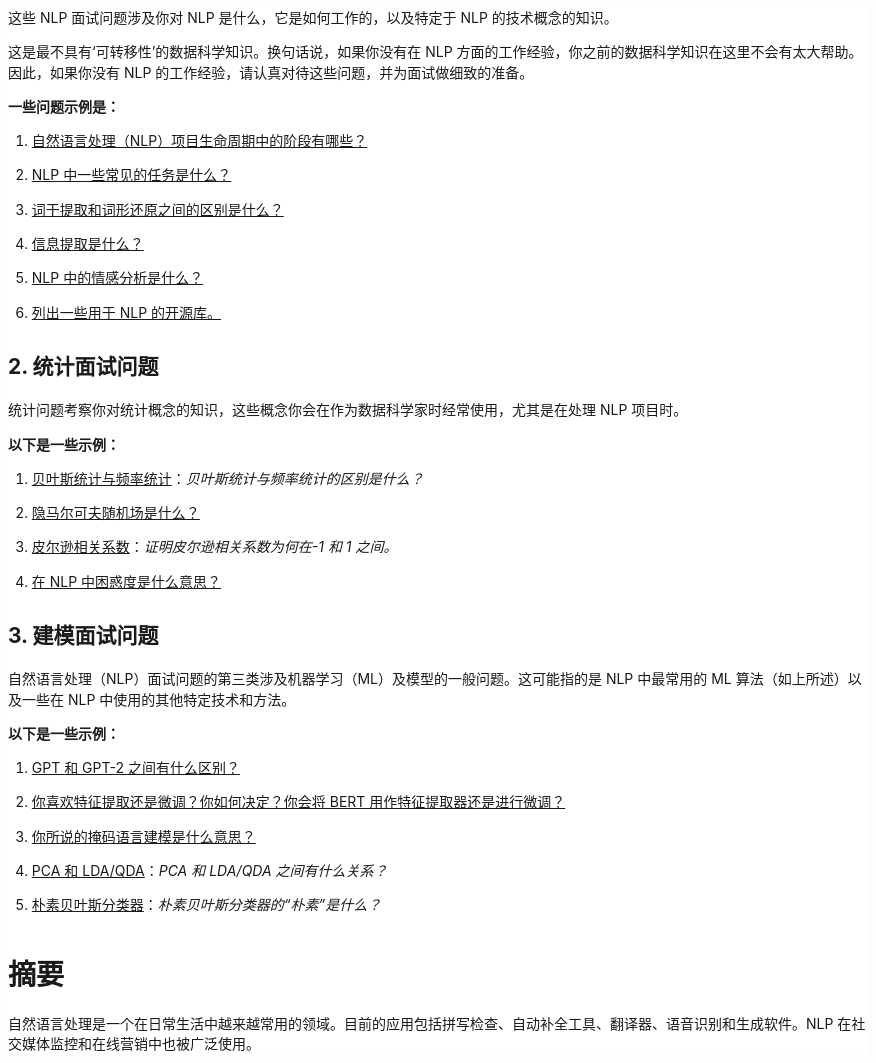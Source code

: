 这些 NLP 面试问题涉及你对 NLP 是什么，它是如何工作的，以及特定于 NLP 的技术概念的知识。

这是最不具有‘可转移性’的数据科学知识。换句话说，如果你没有在 NLP 方面的工作经验，你之前的数据科学知识在这里不会有太大帮助。因此，如果你没有 NLP 的工作经验，请认真对待这些问题，并为面试做细致的准备。

**一些问题示例是：**

1.  [自然语言处理（NLP）项目生命周期中的阶段有哪些？](https://www.interviewbit.com/nlp-interview-questions/#stages-in-natural-language-processing-lifecycle)

1.  [NLP 中一些常见的任务是什么？](https://www.interviewbit.com/nlp-interview-questions/#common-nlp-tasks)

1.  [词干提取和词形还原之间的区别是什么？](https://www.projectpro.io/article/nlp-interview-questions-and-answers/439)

1.  [信息提取是什么？](https://www.mygreatlearning.com/blog/nlp-interview-questions/)

1.  [NLP 中的情感分析是什么？](https://www.analytixlabs.co.in/blog/nlp-interview-questions/#q7)

1.  [列出一些用于 NLP 的开源库。](https://www.analytixlabs.co.in/blog/nlp-interview-questions/#q7)

## 2\. 统计面试问题

统计问题考察你对统计概念的知识，这些概念你会在作为数据科学家时经常使用，尤其是在处理 NLP 项目时。

**以下是一些示例：**

1.  [贝叶斯统计与频率统计](https://platform.stratascratch.com/technical/2179-bayesian-vs-frequentist-statistics)：*贝叶斯统计与频率统计的区别是什么？*

1.  [隐马尔可夫随机场是什么？](https://www.analytixlabs.co.in/blog/nlp-interview-questions/#q7)

1.  [皮尔逊相关系数](https://platform.stratascratch.com/technical/2191-pearsons-correlation-coefficient)：*证明皮尔逊相关系数为何在-1 和 1 之间。*

1.  [在 NLP 中困惑度是什么意思？](https://www.interviewbit.com/nlp-interview-questions/#perplexity)

## 3\. 建模面试问题

自然语言处理（NLP）面试问题的第三类涉及机器学习（ML）及模型的一般问题。这可能指的是 NLP 中最常用的 ML 算法（如上所述）以及一些在 NLP 中使用的其他特定技术和方法。

**以下是一些示例：**

1.  [GPT 和 GPT-2 之间有什么区别？](https://medium.com/modern-nlp/nlp-interview-questions-f062040f32f7)

1.  [你喜欢特征提取还是微调？你如何决定？你会将 BERT 用作特征提取器还是进行微调？](https://medium.com/modern-nlp/nlp-interview-questions-f062040f32f7)

1.  [你所说的掩码语言建模是什么意思？](https://www.interviewbit.com/nlp-interview-questions/#masked-language-modelling)

1.  [PCA 和 LDA/QDA](https://platform.stratascratch.com/technical/2094-pca-and-ldaqda)：*PCA 和 LDA/QDA 之间有什么关系？*

1.  [朴素贝叶斯分类器](https://platform.stratascratch.com/technical/2126-naive-bayes-classifier)：*朴素贝叶斯分类器的“朴素”是什么？*

# 摘要

自然语言处理是一个在日常生活中越来越常用的领域。目前的应用包括拼写检查、自动补全工具、翻译器、语音识别和生成软件。NLP 在社交媒体监控和在线营销中也被广泛使用。
